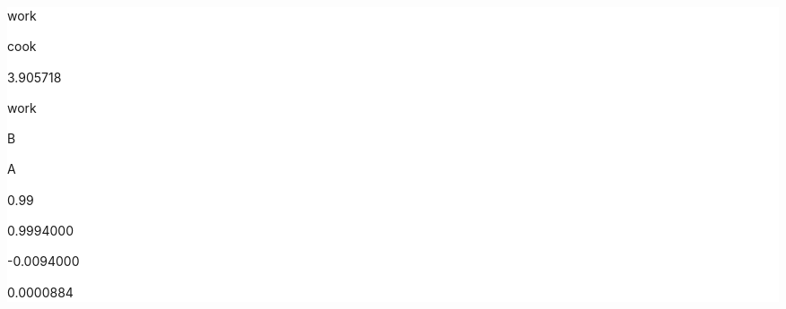 </td>

<td style="text-align:left;">

work

</td>

<td style="text-align:left;">

cook

</td>

<td style="text-align:left;">

3.905718

</td>

<td style="text-align:left;">

work

</td>

<td style="text-align:left;">

B

</td>

<td style="text-align:left;">

A

</td>

<td style="text-align:right;">

0.99

</td>

<td style="text-align:right;">

0.9994000

</td>

<td style="text-align:right;">

\-0.0094000

</td>

<td style="text-align:right;">

0.0000884

</td>

</tr>

<tr>
